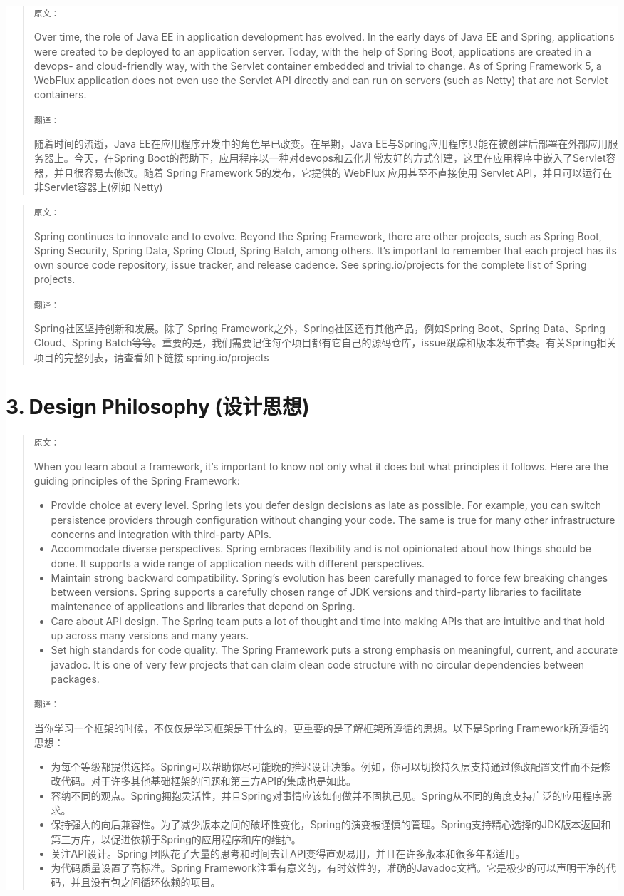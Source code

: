 > `原文：`
>
> Over time, the role of Java EE in application development has evolved. In the early days of Java EE and Spring, applications were created to be deployed to an application server. Today, with the help of Spring Boot, applications are created in a devops- and cloud-friendly way, with the Servlet container embedded and trivial to change. As of Spring Framework 5, a WebFlux application does not even use the Servlet API directly and can run on servers (such as Netty) that are not Servlet containers.
>
> `翻译：`
>
> 随着时间的流逝，Java EE在应用程序开发中的角色早已改变。在早期，Java EE与Spring应用程序只能在被创建后部署在外部应用服务器上。今天，在Spring Boot的帮助下，应用程序以一种对devops和云化非常友好的方式创建，这里在应用程序中嵌入了Servlet容器，并且很容易去修改。随着 Spring Framework 5的发布，它提供的 WebFlux 应用甚至不直接使用 Servlet API，并且可以运行在非Servlet容器上(例如 Netty)

> `原文：`
>
> Spring continues to innovate and to evolve. Beyond the Spring Framework, there are other projects, such as Spring Boot, Spring Security, Spring Data, Spring Cloud, Spring Batch, among others. It’s important to remember that each project has its own source code repository, issue tracker, and release cadence. See spring.io/projects for the complete list of Spring projects.
>
> `翻译：`
>
> Spring社区坚持创新和发展。除了 Spring Framework之外，Spring社区还有其他产品，例如Spring Boot、Spring Data、Spring Cloud、Spring Batch等等。重要的是，我们需要记住每个项目都有它自己的源码仓库，issue跟踪和版本发布节奏。有关Spring相关项目的完整列表，请查看如下链接 spring.io/projects

# 3. Design Philosophy (设计思想)

> `原文：`
>
> When you learn about a framework, it’s important to know not only what it does but what principles it follows. Here are the guiding principles of the Spring Framework:
>
> - Provide choice at every level. Spring lets you defer design decisions as late as possible. For example, you can switch persistence providers through configuration without changing your code. The same is true for many other infrastructure concerns and integration with third-party APIs.
> - Accommodate diverse perspectives. Spring embraces flexibility and is not opinionated about how things should be done. It supports a wide range of application needs with different perspectives.
> - Maintain strong backward compatibility. Spring’s evolution has been carefully managed to force few breaking changes between versions. Spring supports a carefully chosen range of JDK versions and third-party libraries to facilitate maintenance of applications and libraries that depend on Spring.
> - Care about API design. The Spring team puts a lot of thought and time into making APIs that are intuitive and that hold up across many versions and many years.
> - Set high standards for code quality. The Spring Framework puts a strong emphasis on meaningful, current, and accurate javadoc. It is one of very few projects that can claim clean code structure with no circular dependencies between packages.
>
> `翻译：`
>
> 当你学习一个框架的时候，不仅仅是学习框架是干什么的，更重要的是了解框架所遵循的思想。以下是Spring Framework所遵循的思想：
> 
> - 为每个等级都提供选择。Spring可以帮助你尽可能晚的推迟设计决策。例如，你可以切换持久层支持通过修改配置文件而不是修改代码。对于许多其他基础框架的问题和第三方API的集成也是如此。
> - 容纳不同的观点。Spring拥抱灵活性，并且Spring对事情应该如何做并不固执己见。Spring从不同的角度支持广泛的应用程序需求。
> - 保持强大的向后兼容性。为了减少版本之间的破坏性变化，Spring的演变被谨慎的管理。Spring支持精心选择的JDK版本返回和第三方库，以促进依赖于Spring的应用程序和库的维护。
> - 关注API设计。Spring 团队花了大量的思考和时间去让API变得直观易用，并且在许多版本和很多年都适用。
> - 为代码质量设置了高标准。Spring Framework注重有意义的，有时效性的，准确的Javadoc文档。它是极少的可以声明干净的代码，并且没有包之间循环依赖的项目。
